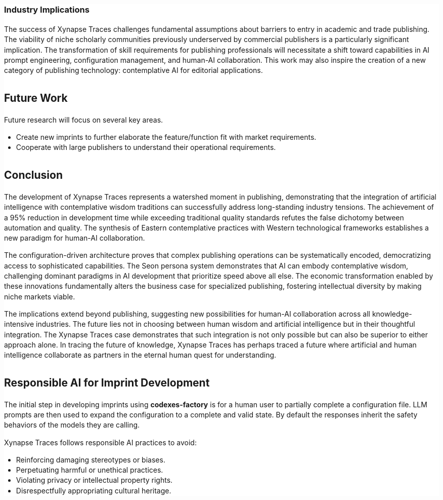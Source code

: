 ### Industry Implications

The success of Xynapse Traces challenges fundamental assumptions about barriers to entry in academic and trade publishing. The viability of niche scholarly communities previously underserved by commercial publishers is a particularly significant implication. The transformation of skill requirements for publishing professionals will necessitate a shift toward capabilities in AI prompt engineering, configuration management, and human-AI collaboration. This work may also inspire the creation of a new category of publishing technology: contemplative AI for editorial applications.

## Future Work

Future research will focus on several key areas.
- Create new imprints to further elaborate the feature/function fit with market requirements.
- Cooperate with large publishers to understand their operational requirements.

## Conclusion

The development of Xynapse Traces represents a watershed moment in publishing, demonstrating that the integration of artificial intelligence with contemplative wisdom traditions can successfully address long-standing industry tensions. The achievement of a 95% reduction in development time while exceeding traditional quality standards refutes the false dichotomy between automation and quality. The synthesis of Eastern contemplative practices with Western technological frameworks establishes a new paradigm for human-AI collaboration.

The configuration-driven architecture proves that complex publishing operations can be systematically encoded, democratizing access to sophisticated capabilities. The Seon persona system demonstrates that AI can embody contemplative wisdom, challenging dominant paradigms in AI development that prioritize speed above all else. The economic transformation enabled by these innovations fundamentally alters the business case for specialized publishing, fostering intellectual diversity by making niche markets viable.

The implications extend beyond publishing, suggesting new possibilities for human-AI collaboration across all knowledge-intensive industries. The future lies not in choosing between human wisdom and artificial intelligence but in their thoughtful integration. The Xynapse Traces case demonstrates that such integration is not only possible but can also be superior to either approach alone. In tracing the future of knowledge, Xynapse Traces has perhaps traced a future where artificial and human intelligence collaborate as partners in the eternal human quest for understanding.

## Responsible AI for Imprint Development

The initial step in developing imprints using **codexes-factory** is for a human user to partially complete a configuration file. LLM prompts are then used to expand the configuration to a complete and valid state. By default the responses inherit the safety behaviors of the models they are calling.

Xynapse Traces follows responsible AI practices to avoid:

- Reinforcing damaging stereotypes or biases.
- Perpetuating harmful or unethical practices.
- Violating privacy or intellectual property rights.
- Disrespectfully appropriating cultural heritage.
